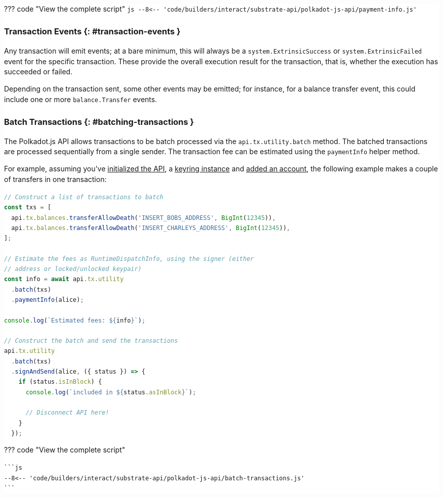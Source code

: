 ??? code "View the complete script"
    ```js
    --8<-- 'code/builders/interact/substrate-api/polkadot-js-api/payment-info.js'
    ```


### Transaction Events {: #transaction-events }

Any transaction will emit events; at a bare minimum, this will always be a `system.ExtrinsicSuccess` or `system.ExtrinsicFailed` event for the specific transaction. These provide the overall execution result for the transaction, that is, whether the execution has succeeded or failed.

Depending on the transaction sent, some other events may be emitted; for instance, for a balance transfer event, this could include one or more `balance.Transfer` events.

### Batch Transactions {: #batching-transactions }

The Polkadot.js API allows transactions to be batch processed via the `api.tx.utility.batch` method. The batched transactions are processed sequentially from a single sender. The transaction fee can be estimated using the `paymentInfo` helper method.

For example, assuming you've [initialized the API](#creating-an-API-provider-instance), a [keyring instance](#creating-a-keyring-instance) and [added an account](#adding-accounts), the following example makes a couple of transfers in one transaction:

```javascript
// Construct a list of transactions to batch
const txs = [
  api.tx.balances.transferAllowDeath('INSERT_BOBS_ADDRESS', BigInt(12345)),
  api.tx.balances.transferAllowDeath('INSERT_CHARLEYS_ADDRESS', BigInt(12345)),
];

// Estimate the fees as RuntimeDispatchInfo, using the signer (either
// address or locked/unlocked keypair) 
const info = await api.tx.utility
  .batch(txs)
  .paymentInfo(alice);

console.log(`Estimated fees: ${info}`);

// Construct the batch and send the transactions
api.tx.utility
  .batch(txs)
  .signAndSend(alice, ({ status }) => {
    if (status.isInBlock) {
      console.log(`included in ${status.asInBlock}`);

      // Disconnect API here!
    }
  });
```

??? code "View the complete script"

    ```js
    --8<-- 'code/builders/interact/substrate-api/polkadot-js-api/batch-transactions.js'
    ```
